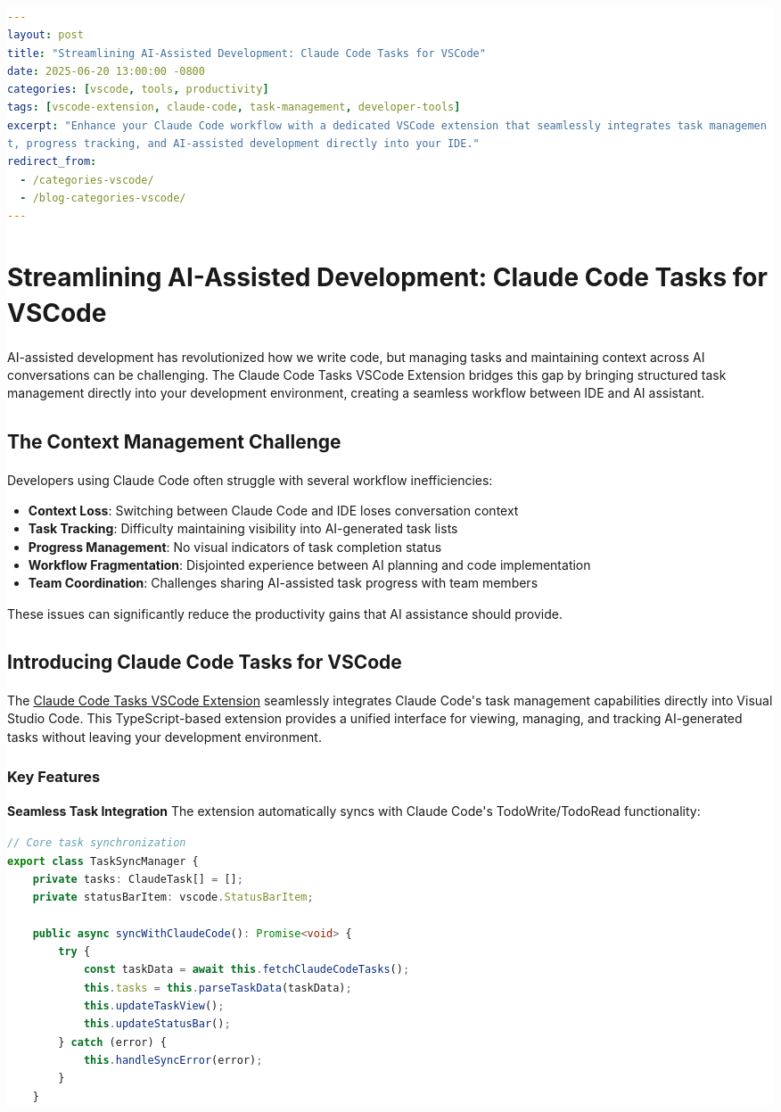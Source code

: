 ```yaml
---
layout: post
title: "Streamlining AI-Assisted Development: Claude Code Tasks for VSCode"
date: 2025-06-20 13:00:00 -0800
categories: [vscode, tools, productivity]
tags: [vscode-extension, claude-code, task-management, developer-tools]
excerpt: "Enhance your Claude Code workflow with a dedicated VSCode extension that seamlessly integrates task management, progress tracking, and AI-assisted development directly into your IDE."
redirect_from:
  - /categories-vscode/
  - /blog-categories-vscode/
---
```


# Streamlining AI-Assisted Development: Claude Code Tasks for VSCode

AI-assisted development has revolutionized how we write code, but managing tasks and maintaining context across AI conversations can be challenging. The Claude Code Tasks VSCode Extension bridges this gap by bringing structured task management directly into your development environment, creating a seamless workflow between IDE and AI assistant.



## The Context Management Challenge

Developers using Claude Code often struggle with several workflow inefficiencies:

- **Context Loss**: Switching between Claude Code and IDE loses conversation context
- **Task Tracking**: Difficulty maintaining visibility into AI-generated task lists
- **Progress Management**: No visual indicators of task completion status
- **Workflow Fragmentation**: Disjointed experience between AI planning and code implementation
- **Team Coordination**: Challenges sharing AI-assisted task progress with team members

These issues can significantly reduce the productivity gains that AI assistance should provide.

## Introducing Claude Code Tasks for VSCode

The [Claude Code Tasks VSCode Extension](https://github.com/kholcomb/claude-code-tasks-vscode) seamlessly integrates Claude Code's task management capabilities directly into Visual Studio Code. This TypeScript-based extension provides a unified interface for viewing, managing, and tracking AI-generated tasks without leaving your development environment.

### Key Features

**Seamless Task Integration**
The extension automatically syncs with Claude Code's TodoWrite/TodoRead functionality:

```typescript
// Core task synchronization
export class TaskSyncManager {
    private tasks: ClaudeTask[] = [];
    private statusBarItem: vscode.StatusBarItem;
    
    public async syncWithClaudeCode(): Promise<void> {
        try {
            const taskData = await this.fetchClaudeCodeTasks();
            this.tasks = this.parseTaskData(taskData);
            this.updateTaskView();
            this.updateStatusBar();
        } catch (error) {
            this.handleSyncError(error);
        }
    }
```
